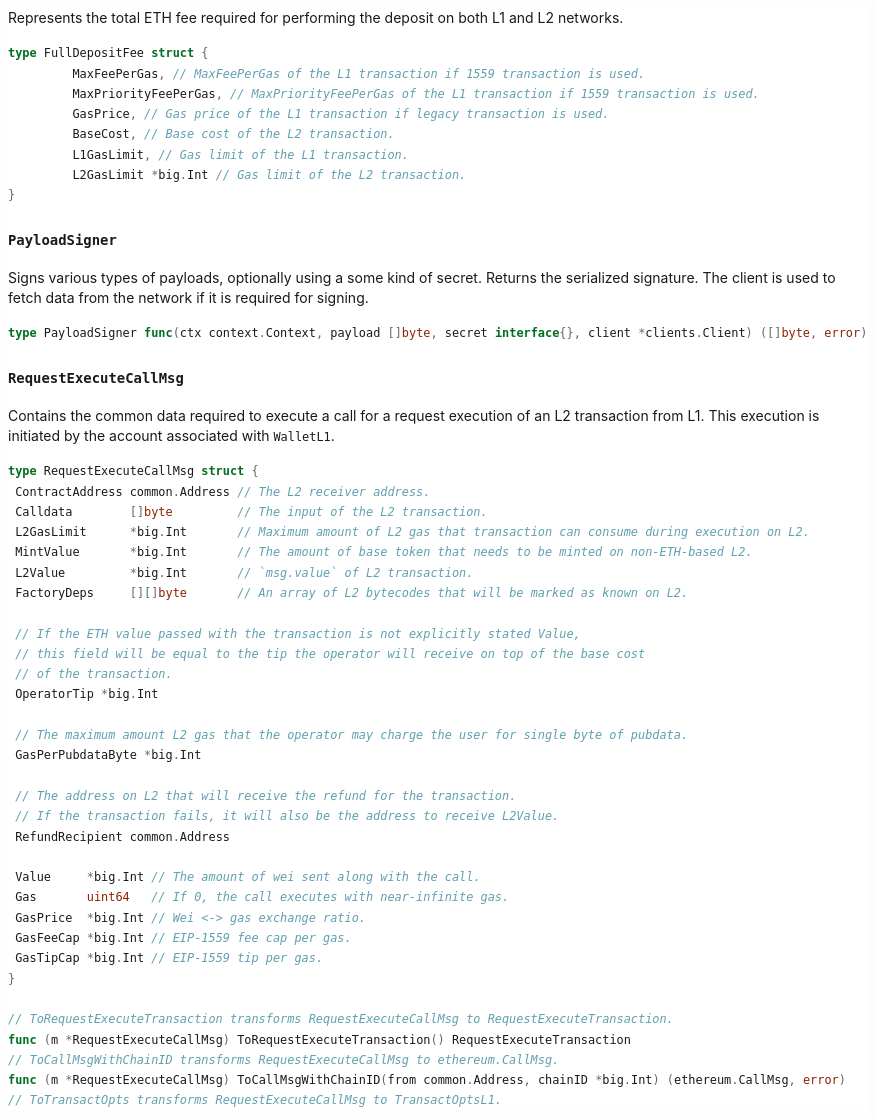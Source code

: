 Represents the total ETH fee required for performing the deposit on both L1 and L2 networks.

```go
type FullDepositFee struct {
         MaxFeePerGas, // MaxFeePerGas of the L1 transaction if 1559 transaction is used.
         MaxPriorityFeePerGas, // MaxPriorityFeePerGas of the L1 transaction if 1559 transaction is used.
         GasPrice, // Gas price of the L1 transaction if legacy transaction is used.
         BaseCost, // Base cost of the L2 transaction.
         L1GasLimit, // Gas limit of the L1 transaction.
         L2GasLimit *big.Int // Gas limit of the L2 transaction.
}
```

### `PayloadSigner`

Signs various types of payloads, optionally using a some kind of secret.
Returns the serialized signature.
The client is used to fetch data from the network if it is required for signing.

```go
type PayloadSigner func(ctx context.Context, payload []byte, secret interface{}, client *clients.Client) ([]byte, error)
```

### `RequestExecuteCallMsg`

Contains the common data required to execute a call for a request execution of an L2
transaction from L1. This execution is initiated by the account associated with `WalletL1`.

```go
type RequestExecuteCallMsg struct {
 ContractAddress common.Address // The L2 receiver address.
 Calldata        []byte         // The input of the L2 transaction.
 L2GasLimit      *big.Int       // Maximum amount of L2 gas that transaction can consume during execution on L2.
 MintValue       *big.Int       // The amount of base token that needs to be minted on non-ETH-based L2.
 L2Value         *big.Int       // `msg.value` of L2 transaction.
 FactoryDeps     [][]byte       // An array of L2 bytecodes that will be marked as known on L2.

 // If the ETH value passed with the transaction is not explicitly stated Value,
 // this field will be equal to the tip the operator will receive on top of the base cost
 // of the transaction.
 OperatorTip *big.Int

 // The maximum amount L2 gas that the operator may charge the user for single byte of pubdata.
 GasPerPubdataByte *big.Int

 // The address on L2 that will receive the refund for the transaction.
 // If the transaction fails, it will also be the address to receive L2Value.
 RefundRecipient common.Address

 Value     *big.Int // The amount of wei sent along with the call.
 Gas       uint64   // If 0, the call executes with near-infinite gas.
 GasPrice  *big.Int // Wei <-> gas exchange ratio.
 GasFeeCap *big.Int // EIP-1559 fee cap per gas.
 GasTipCap *big.Int // EIP-1559 tip per gas.
}

// ToRequestExecuteTransaction transforms RequestExecuteCallMsg to RequestExecuteTransaction.
func (m *RequestExecuteCallMsg) ToRequestExecuteTransaction() RequestExecuteTransaction
// ToCallMsgWithChainID transforms RequestExecuteCallMsg to ethereum.CallMsg.
func (m *RequestExecuteCallMsg) ToCallMsgWithChainID(from common.Address, chainID *big.Int) (ethereum.CallMsg, error)
// ToTransactOpts transforms RequestExecuteCallMsg to TransactOptsL1.
```